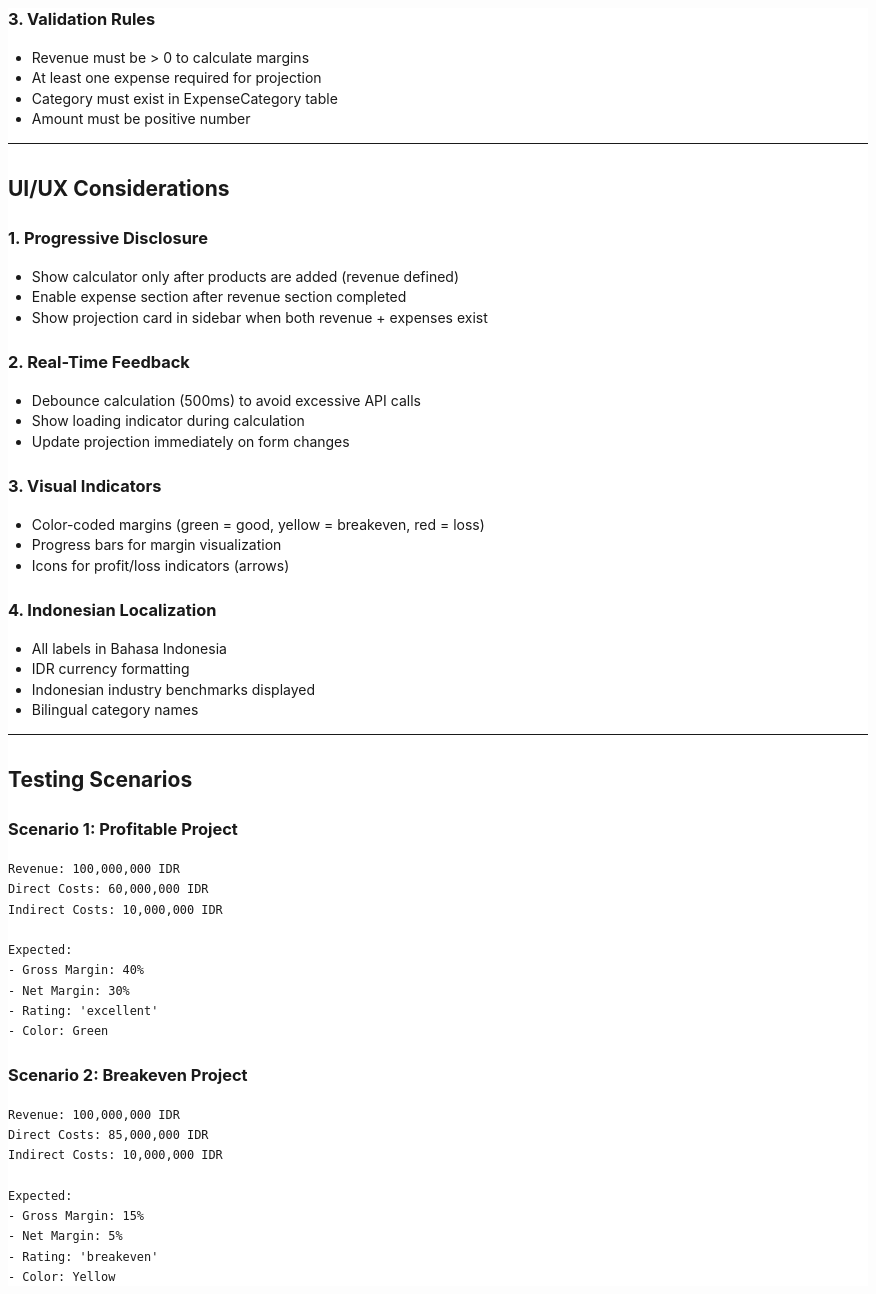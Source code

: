 ### 3. Validation Rules
- Revenue must be > 0 to calculate margins
- At least one expense required for projection
- Category must exist in ExpenseCategory table
- Amount must be positive number

---

## UI/UX Considerations

### 1. Progressive Disclosure
- Show calculator only after products are added (revenue defined)
- Enable expense section after revenue section completed
- Show projection card in sidebar when both revenue + expenses exist

### 2. Real-Time Feedback
- Debounce calculation (500ms) to avoid excessive API calls
- Show loading indicator during calculation
- Update projection immediately on form changes

### 3. Visual Indicators
- Color-coded margins (green = good, yellow = breakeven, red = loss)
- Progress bars for margin visualization
- Icons for profit/loss indicators (arrows)

### 4. Indonesian Localization
- All labels in Bahasa Indonesia
- IDR currency formatting
- Indonesian industry benchmarks displayed
- Bilingual category names

---

## Testing Scenarios

### Scenario 1: Profitable Project
```
Revenue: 100,000,000 IDR
Direct Costs: 60,000,000 IDR
Indirect Costs: 10,000,000 IDR

Expected:
- Gross Margin: 40%
- Net Margin: 30%
- Rating: 'excellent'
- Color: Green
```

### Scenario 2: Breakeven Project
```
Revenue: 100,000,000 IDR
Direct Costs: 85,000,000 IDR
Indirect Costs: 10,000,000 IDR

Expected:
- Gross Margin: 15%
- Net Margin: 5%
- Rating: 'breakeven'
- Color: Yellow
```
